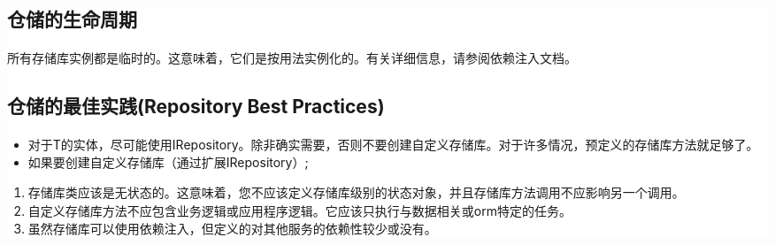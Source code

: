 ## 仓储的生命周期

所有存储库实例都是临时的。这意味着，它们是按用法实例化的。有关详细信息，请参阅依赖注入文档。

## 仓储的最佳实践(Repository Best Practices)

* 对于T的实体，尽可能使用IRepository<T>。除非确实需要，否则不要创建自定义存储库。对于许多情况，预定义的存储库方法就足够了。
* 如果要创建自定义存储库（通过扩展IRepository<TEntity>）;
1. 存储库类应该是无状态的。这意味着，您不应该定义存储库级别的状态对象，并且存储库方法调用不应影响另一个调用。
2. 自定义存储库方法不应包含业务逻辑或应用程序逻辑。它应该只执行与数据相关或orm特定的任务。  
3. 虽然存储库可以使用依赖注入，但定义的对其他服务的依赖性较少或没有。
